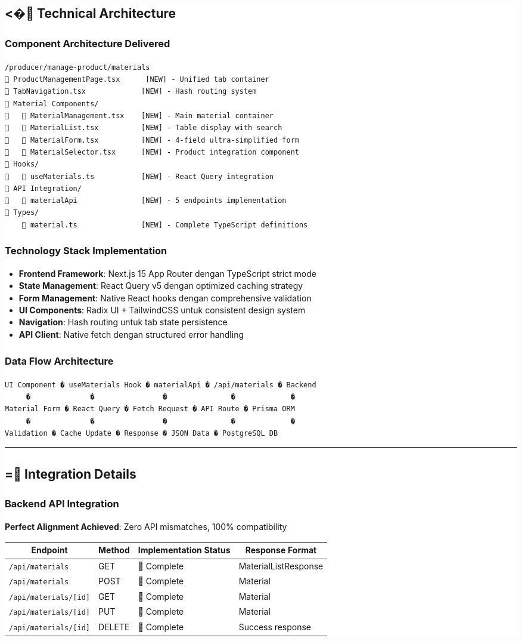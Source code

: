 
## <� Technical Architecture

### Component Architecture Delivered
```
/producer/manage-product/materials
   ProductManagementPage.tsx      [NEW] - Unified tab container
   TabNavigation.tsx             [NEW] - Hash routing system
   Material Components/
      MaterialManagement.tsx    [NEW] - Main material container
      MaterialList.tsx          [NEW] - Table display with search
      MaterialForm.tsx          [NEW] - 4-field ultra-simplified form
      MaterialSelector.tsx      [NEW] - Product integration component
   Hooks/
      useMaterials.ts           [NEW] - React Query integration
   API Integration/
      materialApi               [NEW] - 5 endpoints implementation
   Types/
       material.ts               [NEW] - Complete TypeScript definitions
```

### Technology Stack Implementation
- **Frontend Framework**: Next.js 15 App Router dengan TypeScript strict mode
- **State Management**: React Query v5 dengan optimized caching strategy
- **Form Management**: Native React hooks dengan comprehensive validation
- **UI Components**: Radix UI + TailwindCSS untuk consistent design system
- **Navigation**: Hash routing untuk tab state persistence
- **API Client**: Native fetch dengan structured error handling

### Data Flow Architecture
```
UI Component � useMaterials Hook � materialApi � /api/materials � Backend
     �              �                �               �             �
Material Form � React Query � Fetch Request � API Route � Prisma ORM
     �              �                �               �             �
Validation � Cache Update � Response � JSON Data � PostgreSQL DB
```

---

## = Integration Details

### Backend API Integration
**Perfect Alignment Achieved**: Zero API mismatches, 100% compatibility

| Endpoint | Method | Implementation Status | Response Format |
|----------|--------|--------------------|----------------|
| `/api/materials` | GET |  Complete | MaterialListResponse |
| `/api/materials` | POST |  Complete | Material |
| `/api/materials/[id]` | GET |  Complete | Material |
| `/api/materials/[id]` | PUT |  Complete | Material |
| `/api/materials/[id]` | DELETE |  Complete | Success response |
